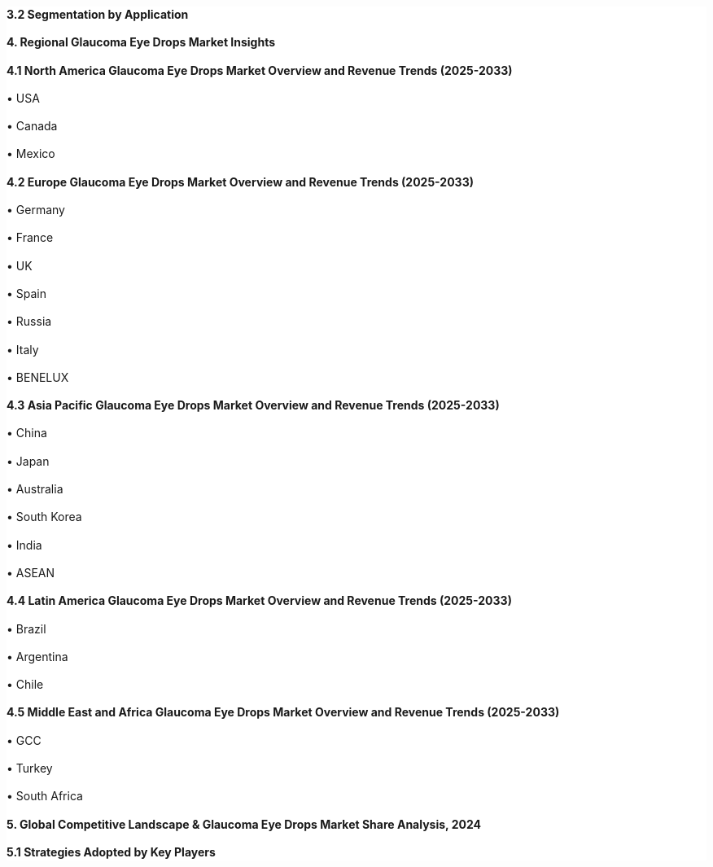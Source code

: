 <strong>3.2 Segmentation by Application</strong>

<strong>4. Regional Glaucoma Eye Drops Market Insights</strong>

<strong>4.1 North America Glaucoma Eye Drops Market Overview and Revenue Trends (2025-2033)</strong>

• USA

• Canada

• Mexico

<strong>4.2 Europe Glaucoma Eye Drops Market Overview and Revenue Trends (2025-2033)</strong>

• Germany

• France

• UK

• Spain

• Russia

• Italy

• BENELUX

<strong>4.3 Asia Pacific Glaucoma Eye Drops Market Overview and Revenue Trends (2025-2033)</strong>

• China

• Japan

• Australia

• South Korea

• India

• ASEAN

<strong>4.4 Latin America Glaucoma Eye Drops Market Overview and Revenue Trends (2025-2033)</strong>

• Brazil

• Argentina

• Chile

<strong>4.5 Middle East and Africa Glaucoma Eye Drops Market Overview and Revenue Trends (2025-2033)</strong>

• GCC

• Turkey

• South Africa

<strong>5. Global Competitive Landscape & Glaucoma Eye Drops Market Share Analysis, 2024</strong>

<strong>5.1 Strategies Adopted by Key Players</strong>
